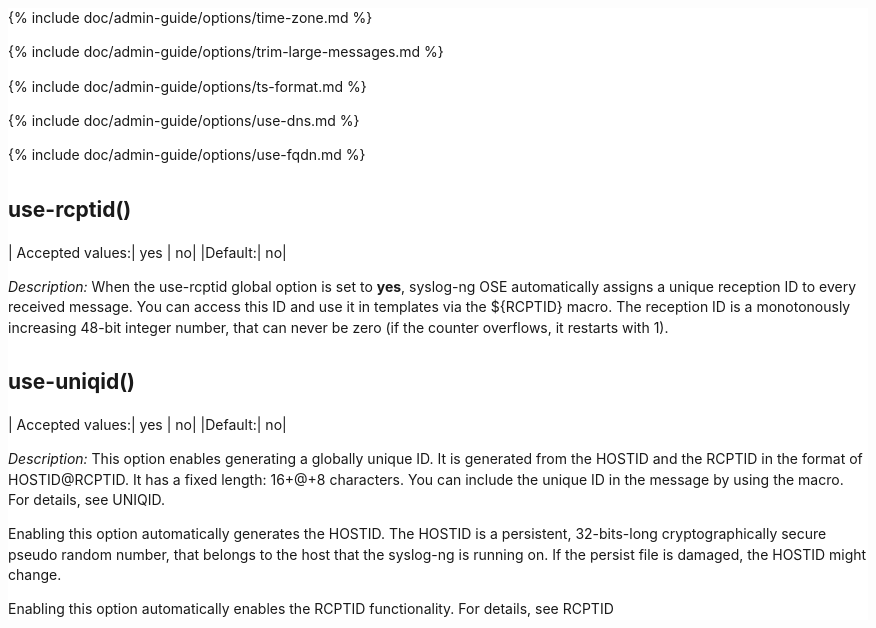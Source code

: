 {% include doc/admin-guide/options/time-zone.md %}

{% include doc/admin-guide/options/trim-large-messages.md %}

{% include doc/admin-guide/options/ts-format.md %}

{% include doc/admin-guide/options/use-dns.md %}

{% include doc/admin-guide/options/use-fqdn.md %}

## use-rcptid()

|  Accepted values:|   yes \| no|
|Default:|           no|

*Description:* When the use-rcptid global option is set to **yes**,
syslog-ng OSE automatically assigns a unique reception ID to every
received message. You can access this ID and use it in templates via the
\${RCPTID} macro. The reception ID is a monotonously increasing 48-bit
integer number, that can never be zero (if the counter overflows, it
restarts with 1).

## use-uniqid()

|  Accepted values:|   yes \| no|
|Default:|           no|

*Description:* This option enables generating a globally unique ID. It
is generated from the HOSTID and the RCPTID in the format of
HOSTID@RCPTID. It has a fixed length: 16+@+8 characters. You can
include the unique ID in the message by using the macro. For details,
see UNIQID.

Enabling this option automatically generates the HOSTID. The HOSTID is a
persistent, 32-bits-long cryptographically secure pseudo random number,
that belongs to the host that the syslog-ng is running on. If the
persist file is damaged, the HOSTID might change.

Enabling this option automatically enables the RCPTID functionality. For
details, see RCPTID
